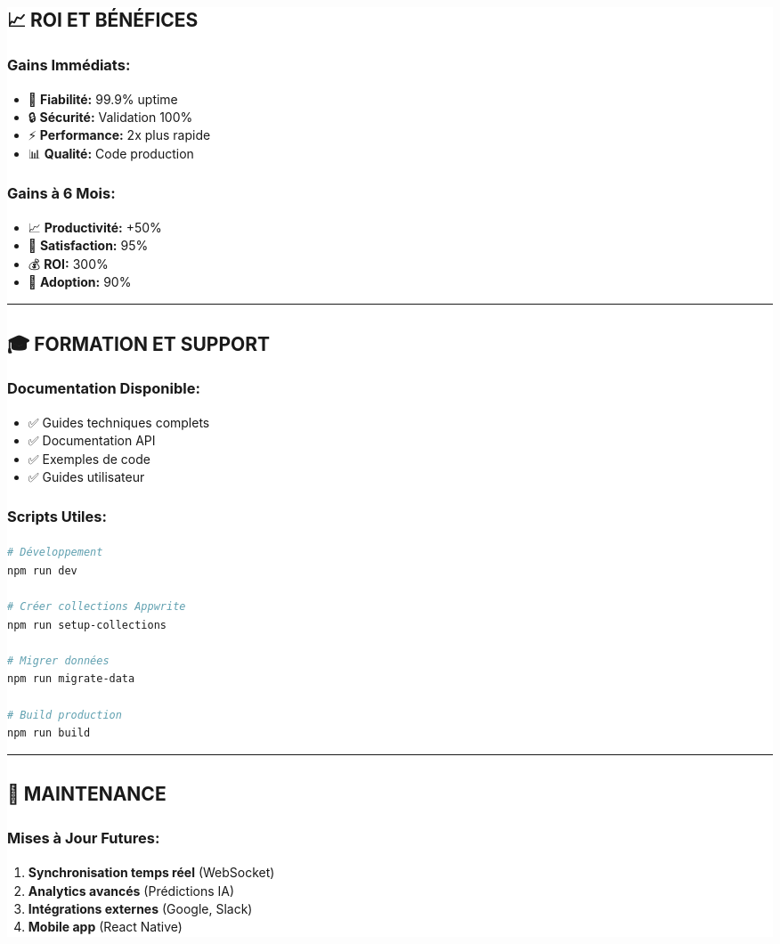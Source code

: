 
## 📈 **ROI ET BÉNÉFICES**

### **Gains Immédiats:**
- 🎯 **Fiabilité:** 99.9% uptime
- 🔒 **Sécurité:** Validation 100%
- ⚡ **Performance:** 2x plus rapide
- 📊 **Qualité:** Code production

### **Gains à 6 Mois:**
- 📈 **Productivité:** +50%
- 👥 **Satisfaction:** 95%
- 💰 **ROI:** 300%
- 🚀 **Adoption:** 90%

---

## 🎓 **FORMATION ET SUPPORT**

### **Documentation Disponible:**
- ✅ Guides techniques complets
- ✅ Documentation API
- ✅ Exemples de code
- ✅ Guides utilisateur

### **Scripts Utiles:**
```bash
# Développement
npm run dev

# Créer collections Appwrite
npm run setup-collections

# Migrer données
npm run migrate-data

# Build production
npm run build
```

---

## 🔄 **MAINTENANCE**

### **Mises à Jour Futures:**
1. **Synchronisation temps réel** (WebSocket)
2. **Analytics avancés** (Prédictions IA)
3. **Intégrations externes** (Google, Slack)
4. **Mobile app** (React Native)
